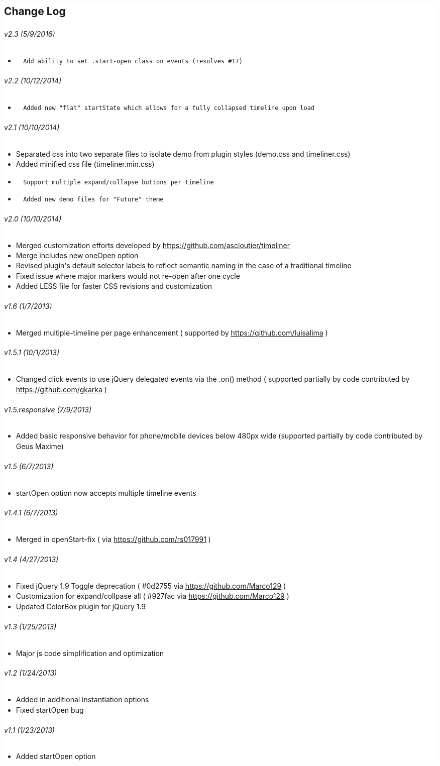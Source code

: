 ## Change Log

###### v2.3 (5/9/2016)
*       Add ability to set .start-open class on events (resolves #17)

###### v2.2 (10/12/2014)
*       Added new "flat" startState which allows for a fully collapsed timeline upon load

###### v2.1 (10/10/2014)
*	Separated css into two separate files to isolate demo from plugin styles (demo.css and timeliner.css)
*	Added minified css file (timeliner.min.css)
*       Support multiple expand/collapse buttons per timeline
*       Added new demo files for "Future" theme

###### v2.0 (10/10/2014)
*	Merged customization efforts developed by https://github.com/ascloutier/timeliner
*	Merge includes new oneOpen option
*	Revised plugin's default selector labels to reflect semantic naming in the case of a traditional timeline
*	Fixed issue where major markers would not re-open after one cycle
*	Added LESS file for faster CSS revisions and customization

###### v1.6 (1/7/2013)
*	Merged multiple-timeline per page enhancement \( supported by https://github.com/luisalima \)

###### v1.5.1 (10/1/2013)
*	Changed click events to use jQuery delegated events via the .on\(\) method \( supported partially by code contributed by https://github.com/gkarka \)

###### v1.5.responsive (7/9/2013)
*	Added basic responsive behavior for phone/mobile devices below 480px wide \(supported partially by code contributed by Geus Maxime\)

###### v1.5 (6/7/2013)
*	startOpen option now accepts multiple timeline events

###### v1.4.1 (6/7/2013)
*	Merged in openStart-fix \( via https://github.com/rs017991 \)

###### v1.4 (4/27/2013)
*	Fixed jQuery 1.9 Toggle deprecation \( #0d2755 via https://github.com/Marco129 \)
*	Customization for expand/collpase all \( #927fac via https://github.com/Marco129 \)
*	Updated ColorBox plugin for jQuery 1.9

###### v1.3 (1/25/2013)
*	Major js code simplification and optimization

###### v1.2 (1/24/2013)
*	Added in additional instantiation options
*	Fixed startOpen bug

###### v1.1 (1/23/2013)
*	Added startOpen option
